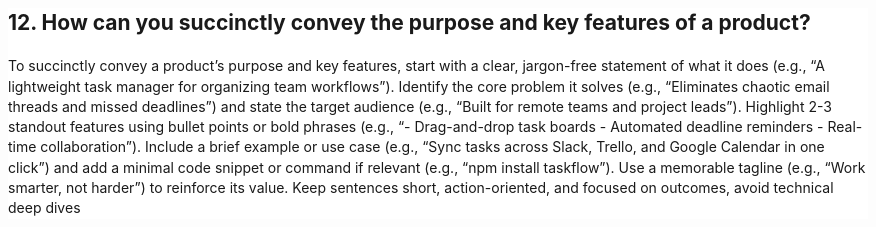 ## 12. How can you succinctly convey the purpose and key features of a product?

To succinctly convey a product’s purpose and key features, start with a clear, jargon-free statement of what it does (e.g., “A lightweight task manager for organizing team workflows”). Identify the core problem it solves (e.g., “Eliminates chaotic email threads and missed deadlines”) and state the target audience (e.g., “Built for remote teams and project leads”). Highlight 2-3 standout features using bullet points or bold phrases (e.g., “- Drag-and-drop task boards - Automated deadline reminders - Real-time collaboration”).
Include a brief example or use case (e.g., “Sync tasks across Slack, Trello, and Google Calendar in one click”) and add a minimal code snippet or command if relevant (e.g., “npm install taskflow”). Use a memorable tagline (e.g., “Work smarter, not harder”) to reinforce its value. Keep sentences short, action-oriented, and focused on outcomes, avoid technical deep dives

